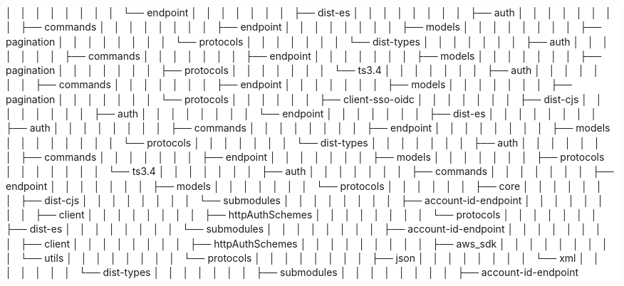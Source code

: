 │   │   │   │   │   │           │   │   └── endpoint
│   │   │   │   │   │           │   ├── dist-es
│   │   │   │   │   │           │   │   ├── auth
│   │   │   │   │   │           │   │   ├── commands
│   │   │   │   │   │           │   │   ├── endpoint
│   │   │   │   │   │           │   │   ├── models
│   │   │   │   │   │           │   │   ├── pagination
│   │   │   │   │   │           │   │   └── protocols
│   │   │   │   │   │           │   └── dist-types
│   │   │   │   │   │           │       ├── auth
│   │   │   │   │   │           │       ├── commands
│   │   │   │   │   │           │       ├── endpoint
│   │   │   │   │   │           │       ├── models
│   │   │   │   │   │           │       ├── pagination
│   │   │   │   │   │           │       ├── protocols
│   │   │   │   │   │           │       └── ts3.4
│   │   │   │   │   │           │           ├── auth
│   │   │   │   │   │           │           ├── commands
│   │   │   │   │   │           │           ├── endpoint
│   │   │   │   │   │           │           ├── models
│   │   │   │   │   │           │           ├── pagination
│   │   │   │   │   │           │           └── protocols
│   │   │   │   │   │           ├── client-sso-oidc
│   │   │   │   │   │           │   ├── dist-cjs
│   │   │   │   │   │           │   │   ├── auth
│   │   │   │   │   │           │   │   └── endpoint
│   │   │   │   │   │           │   ├── dist-es
│   │   │   │   │   │           │   │   ├── auth
│   │   │   │   │   │           │   │   ├── commands
│   │   │   │   │   │           │   │   ├── endpoint
│   │   │   │   │   │           │   │   ├── models
│   │   │   │   │   │           │   │   └── protocols
│   │   │   │   │   │           │   └── dist-types
│   │   │   │   │   │           │       ├── auth
│   │   │   │   │   │           │       ├── commands
│   │   │   │   │   │           │       ├── endpoint
│   │   │   │   │   │           │       ├── models
│   │   │   │   │   │           │       ├── protocols
│   │   │   │   │   │           │       └── ts3.4
│   │   │   │   │   │           │           ├── auth
│   │   │   │   │   │           │           ├── commands
│   │   │   │   │   │           │           ├── endpoint
│   │   │   │   │   │           │           ├── models
│   │   │   │   │   │           │           └── protocols
│   │   │   │   │   │           ├── core
│   │   │   │   │   │           │   ├── dist-cjs
│   │   │   │   │   │           │   │   └── submodules
│   │   │   │   │   │           │   │       ├── account-id-endpoint
│   │   │   │   │   │           │   │       ├── client
│   │   │   │   │   │           │   │       ├── httpAuthSchemes
│   │   │   │   │   │           │   │       └── protocols
│   │   │   │   │   │           │   ├── dist-es
│   │   │   │   │   │           │   │   └── submodules
│   │   │   │   │   │           │   │       ├── account-id-endpoint
│   │   │   │   │   │           │   │       ├── client
│   │   │   │   │   │           │   │       ├── httpAuthSchemes
│   │   │   │   │   │           │   │       │   ├── aws_sdk
│   │   │   │   │   │           │   │       │   └── utils
│   │   │   │   │   │           │   │       └── protocols
│   │   │   │   │   │           │   │           ├── json
│   │   │   │   │   │           │   │           └── xml
│   │   │   │   │   │           │   └── dist-types
│   │   │   │   │   │           │       ├── submodules
│   │   │   │   │   │           │       │   ├── account-id-endpoint